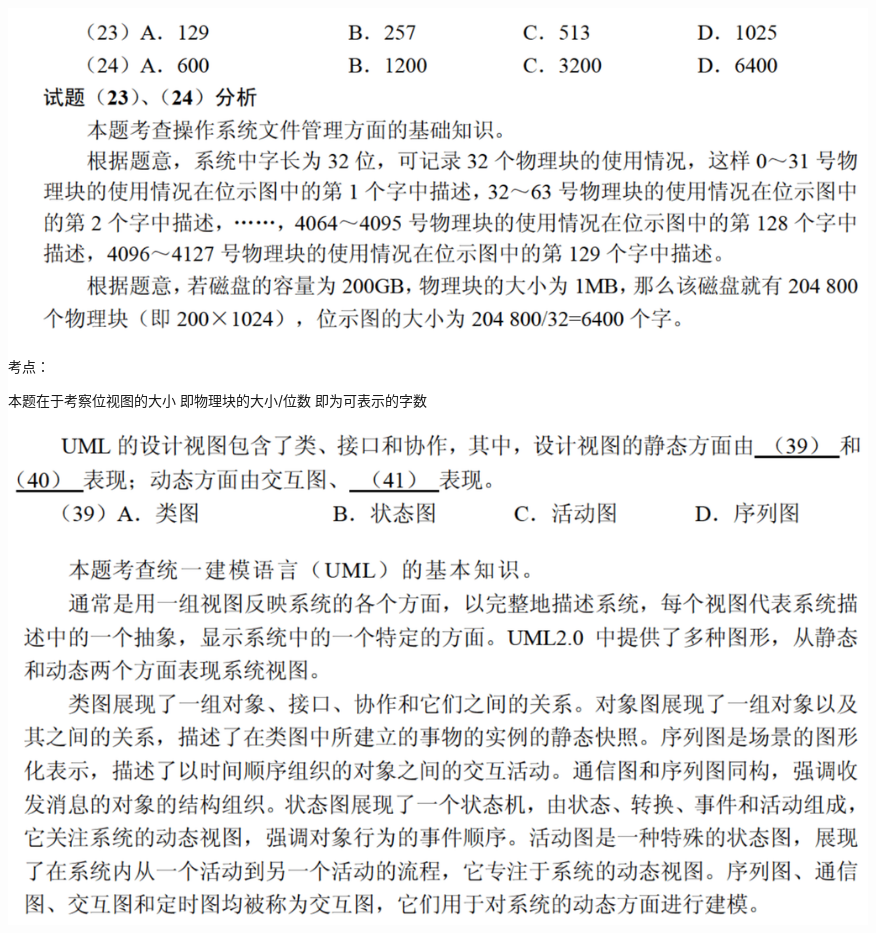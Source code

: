 ![image-20230523215425451](image/image-20230523215425451.png)

考点：

本题在于考察位视图的大小 即物理块的大小/位数 即为可表示的字数





![image-20230523221012526](image/image-20230523221012526.png)

![image-20230523221006949](image/image-20230523221006949.png)
